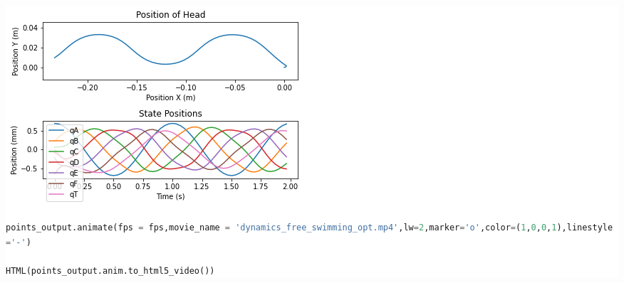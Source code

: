 ![png](output_22_2.png)



```python
points_output.animate(fps = fps,movie_name = 'dynamics_free_swimming_opt.mp4',lw=2,marker='o',color=(1,0,0,1),linestyle='-')
    
HTML(points_output.anim.to_html5_video())
```




<video width="432" height="288" controls autoplay loop>
  <source type="video/mp4" src="data:video/mp4;base64,AAAAHGZ0eXBNNFYgAAACAGlzb21pc28yYXZjMQAAAAhmcmVlAABQuG1kYXQAAAKuBgX//6rcRem9
5tlIt5Ys2CDZI+7veDI2NCAtIGNvcmUgMTUyIHIyODU0IGU5YTU5MDMgLSBILjI2NC9NUEVHLTQg
QVZDIGNvZGVjIC0gQ29weWxlZnQgMjAwMy0yMDE3IC0gaHR0cDovL3d3dy52aWRlb2xhbi5vcmcv
eDI2NC5odG1sIC0gb3B0aW9uczogY2FiYWM9MSByZWY9MyBkZWJsb2NrPTE6MDowIGFuYWx5c2U9
MHgzOjB4MTEzIG1lPWhleCBzdWJtZT03IHBzeT0xIHBzeV9yZD0xLjAwOjAuMDAgbWl4ZWRfcmVm
PTEgbWVfcmFuZ2U9MTYgY2hyb21hX21lPTEgdHJlbGxpcz0xIDh4OGRjdD0xIGNxbT0wIGRlYWR6
b25lPTIxLDExIGZhc3RfcHNraXA9MSBjaHJvbWFfcXBfb2Zmc2V0PS0yIHRocmVhZHM9MyBsb29r
YWhlYWRfdGhyZWFkcz0xIHNsaWNlZF90aHJlYWRzPTAgbnI9MCBkZWNpbWF0ZT0xIGludGVybGFj
ZWQ9MCBibHVyYXlfY29tcGF0PTAgY29uc3RyYWluZWRfaW50cmE9MCBiZnJhbWVzPTMgYl9weXJh
bWlkPTIgYl9hZGFwdD0xIGJfYmlhcz0wIGRpcmVjdD0xIHdlaWdodGI9MSBvcGVuX2dvcD0wIHdl
aWdodHA9MiBrZXlpbnQ9MjUwIGtleWludF9taW49MjUgc2NlbmVjdXQ9NDAgaW50cmFfcmVmcmVz
aD0wIHJjX2xvb2thaGVhZD00MCByYz1jcmYgbWJ0cmVlPTEgY3JmPTIzLjAgcWNvbXA9MC42MCBx
cG1pbj0wIHFwbWF4PTY5IHFwc3RlcD00IGlwX3JhdGlvPTEuNDAgYXE9MToxLjAwAIAAAAm7ZYiE
ADP//vbsvgU1/Z/QlxEsxdpKcD4qpICAdzTAAAADAAB4HShe6DhKq9DAABtwAG/LI3114zf4PEZ+
YCjbjPoKa+qM8eMOI1FwD1Mb5HAF8UdXuopUxhueHQ1u3pEKm6LIOYpNHamWaPrORqm1c2vpDO12
S+TwRcKxZ4rGEwFVxEiW6RcG7nB91HnqvDCFoYDsEQq7wOgMN4FPgvFx06If2+2drUvA0Uvvbs8S
FtV9mVj1rXWOvIVt4w498BOk2YiCa9RK0K0IxYTkP2j+tzzgrXZjJbLV7tydEHDqw2Vx4oN+FmJd
jO3IE86BpLZAmEOhce9J98U1x6Sr1S8aQYXs9SyHrFV3dHbdAq/KB+wiOu/+GminOtTL1G8aijHO
tdCI6UWPsBguN3g4a0B2Ct/aqR/DecPCaq2Q9FAjsLBgJ1qm//+4ldfqXDFD6EvgI9eqjOwpDqLo
vwnei4ZGoA9m9Qx3vBegv9KG+jNieooMReWu6vJbCSzvK1QMtGYvfOBvrs7adzpvLgPQDmEs1p8x
gOomv+EACxqJF+wgHAILtoIG0MZ0f9lOwcM/JvwmnHQuhALAvyVHBJmsDzVxa88DM5ko21hEvFqg
IJOWj8tK53duMkRy2azmtwRhmUSbD6b4bzdQTw9+5AUL5o8jMo8CyrurnYzD0BuyDOXx9vMyneCL
n/UhzhF1QeXqoL/RwLQ12QgNi12vzXgOcB32VU230ULgVd398Mv2iHYrCZftzscP+btWfKS5/NVd
4VGRsgU+umzFy8uzA3WxSI4+2X7G+XAjCxsYXMC1HxFSzlXaFQLO87ND2+LfzynWjk+qW1NA/x2E
kdxxH2oPGUFYd3ET10N/ct8ezdXL7ukz3YVjV4u6ztioMb1bg2Z9X2yiQcPZ4P8CB/HaHoM3lAzS
kiP7QSoVEwkURlbDRrnyck5SDSkyXdrfVsdOm95TIEYwdCtAIV2TS1RcnvrUJMfoGGUTGs8EqC7r
1DRtYfQplEb8oammWnZR4T+vZOgvS54EIVG0P663n7agmB+e1KnV+UvSBx/xKXm6vz9xb+iLetRW
QiIewwWrcdULemGOgdt1bwOFsliGQ+LmNyPzENVFJVSCqdk9c4tssGWuX/5tokLSpTSOzh7lLMrW
B1qxbz1YZ7HmzMsoM1YFAwjt7FFY8DkC/0M+1b6o+0MKrOUcEmOI53P+G292VTw6fpL4YWWQ4E9U
1uc2PqA1CSX7oMu8F1N9lSb3jY+TFJt7C7+wKYS3cDMmiN2smfPRbsJyLQT5QDKioOkIH84sZllb
vF5KALjDdb3XjvvgQwcEwLS5i+LHNaPAiJF1xSZQ4gPQPS6LoSzLqMeuVLNKOtAQ2MRXhnD4kQc6
O+M4lqiC0lV/5t/Me6tMiWO62LsFTTX+40KQJBLboMXLHOfLBKce97RFamzwiJ/Q2DrX4DmA9pFY
JcSfxN0sfsmYh1bpI4qvStVyuHLkY8lN65dN7D16NvuVnj85m4SPrdq9u+YVAqmeMvDca+PjTGvV
RAbL5yLFqneQPdzsknuohYoDN/jkRxwP4zaNwzqmiI6CD49S59A0wX3ZbhYvbnGIBSvhv9UrXrYK
KqxCXe8F4jtz6HIc62IiXyq4uYsj1jU3Y5Ay5eerqsN/OnR/iWsimTbi2rkWNDvv6hYlE50d6to2
IHZworPh5G7Bp8dC9dafRIvmyT0+z4eEq6rT9DK8HdBjIzND7QXovMNVamObOHd146C4L9wvvwKf